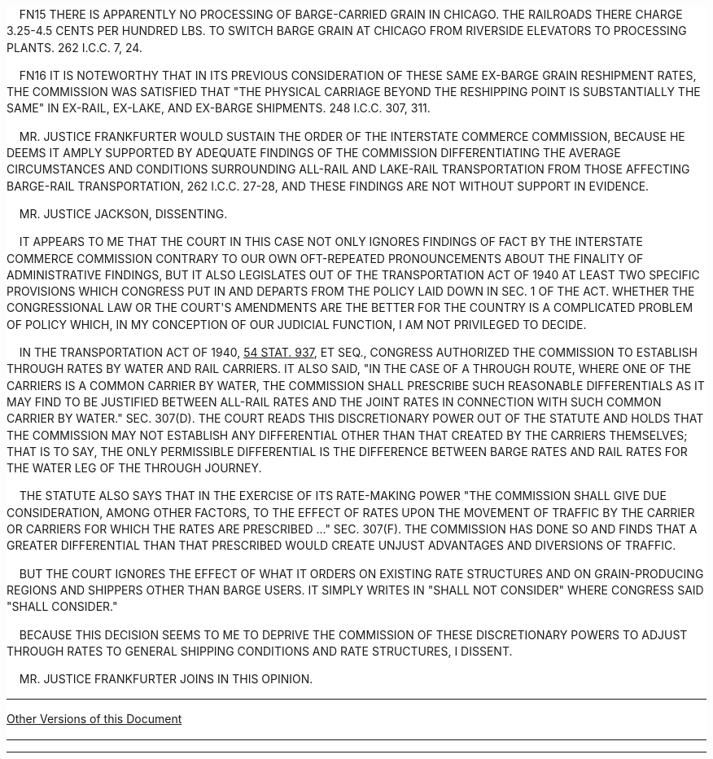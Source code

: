     FN15  THERE IS APPARENTLY NO PROCESSING OF BARGE-CARRIED GRAIN IN CHICAGO.  THE RAILROADS THERE CHARGE 3.25-4.5 CENTS PER HUNDRED LBS. TO SWITCH BARGE GRAIN AT CHICAGO FROM RIVERSIDE ELEVATORS TO PROCESSING PLANTS.  262 I.C.C. 7, 24.

    FN16  IT IS NOTEWORTHY THAT IN ITS PREVIOUS CONSIDERATION OF THESE SAME EX-BARGE GRAIN RESHIPMENT RATES, THE COMMISSION WAS SATISFIED THAT "THE PHYSICAL CARRIAGE BEYOND THE RESHIPPING POINT IS SUBSTANTIALLY THE SAME" IN EX-RAIL, EX-LAKE, AND EX-BARGE SHIPMENTS.  248 I.C.C. 307, 311.

    MR. JUSTICE FRANKFURTER WOULD SUSTAIN THE ORDER OF THE INTERSTATE COMMERCE COMMISSION, BECAUSE HE DEEMS IT AMPLY SUPPORTED BY ADEQUATE FINDINGS OF THE COMMISSION DIFFERENTIATING THE AVERAGE CIRCUMSTANCES AND CONDITIONS SURROUNDING ALL-RAIL AND LAKE-RAIL TRANSPORTATION FROM THOSE AFFECTING BARGE-RAIL TRANSPORTATION, 262 I.C.C. 27-28, AND THESE FINDINGS ARE NOT WITHOUT SUPPORT IN EVIDENCE.

    MR. JUSTICE JACKSON, DISSENTING.

    IT APPEARS TO ME THAT THE COURT IN THIS CASE NOT ONLY IGNORES FINDINGS OF FACT BY THE INTERSTATE COMMERCE COMMISSION CONTRARY TO OUR OWN OFT-REPEATED PRONOUNCEMENTS ABOUT THE FINALITY OF ADMINISTRATIVE FINDINGS, BUT IT ALSO LEGISLATES OUT OF THE TRANSPORTATION ACT OF 1940 AT LEAST TWO SPECIFIC PROVISIONS WHICH CONGRESS PUT IN AND DEPARTS FROM THE POLICY LAID DOWN IN SEC. 1 OF THE ACT.  WHETHER THE CONGRESSIONAL LAW OR THE COURT'S AMENDMENTS ARE THE BETTER FOR THE COUNTRY IS A COMPLICATED PROBLEM OF POLICY WHICH, IN MY CONCEPTION OF OUR JUDICIAL FUNCTION, I AM NOT PRIVILEGED TO DECIDE.

    IN THE TRANSPORTATION ACT OF 1940, [54 STAT. 937][/us/stat/54/937], ET SEQ., CONGRESS AUTHORIZED THE COMMISSION TO ESTABLISH THROUGH RATES BY WATER AND RAIL CARRIERS.  IT ALSO SAID, "IN THE CASE OF A THROUGH ROUTE, WHERE ONE OF THE CARRIERS IS A COMMON CARRIER BY WATER, THE COMMISSION SHALL PRESCRIBE SUCH REASONABLE DIFFERENTIALS AS IT MAY FIND TO BE JUSTIFIED BETWEEN ALL-RAIL RATES AND THE JOINT RATES IN CONNECTION WITH SUCH COMMON CARRIER BY WATER."  SEC. 307(D).  THE COURT READS THIS DISCRETIONARY POWER OUT OF THE STATUTE AND HOLDS THAT THE COMMISSION MAY NOT ESTABLISH ANY DIFFERENTIAL OTHER THAN THAT CREATED BY THE CARRIERS THEMSELVES; THAT IS TO SAY, THE ONLY PERMISSIBLE DIFFERENTIAL IS THE DIFFERENCE BETWEEN BARGE RATES AND RAIL RATES FOR THE WATER LEG OF THE THROUGH JOURNEY.

    THE STATUTE ALSO SAYS THAT IN THE EXERCISE OF ITS RATE-MAKING POWER "THE COMMISSION SHALL GIVE DUE CONSIDERATION, AMONG OTHER FACTORS, TO THE EFFECT OF RATES UPON THE MOVEMENT OF TRAFFIC BY THE CARRIER OR CARRIERS FOR WHICH THE RATES ARE PRESCRIBED  ..."  SEC.  307(F).  THE COMMISSION HAS DONE SO AND FINDS THAT A GREATER DIFFERENTIAL THAN THAT PRESCRIBED WOULD CREATE UNJUST ADVANTAGES AND DIVERSIONS OF TRAFFIC.

    BUT THE COURT IGNORES THE EFFECT OF WHAT IT ORDERS ON EXISTING RATE STRUCTURES AND ON GRAIN-PRODUCING REGIONS AND SHIPPERS OTHER THAN BARGE USERS.  IT SIMPLY WRITES IN "SHALL NOT CONSIDER" WHERE CONGRESS SAID "SHALL CONSIDER."

    BECAUSE THIS DECISION SEEMS TO ME TO DEPRIVE THE COMMISSION OF THESE DISCRETIONARY POWERS TO ADJUST THROUGH RATES TO GENERAL SHIPPING CONDITIONS AND RATE STRUCTURES, I DISSENT.

    MR. JUSTICE FRANKFURTER JOINS IN THIS OPINION.

----------

[Other Versions of this Document](https://publicdocs.github.io/go/links?ns=uslm-x&ref=%2Fus%2Fcourts%2Fscotus%2FusReporter%2F330%2F567)

----------
----------

[/us/courts/scotus/usReporter/330/567]: https://publicdocs.github.io/go/links?ns=uslm-x&ref=%2Fus%2Fcourts%2Fscotus%2FusReporter%2F330%2F567
[/us/courts/scotus/usReporter/319/671]: https://publicdocs.github.io/go/links?ns=uslm-x&ref=%2Fus%2Fcourts%2Fscotus%2FusReporter%2F319%2F671
[/us/courts/scotus/usReporter/279/768]: https://publicdocs.github.io/go/links?ns=uslm-x&ref=%2Fus%2Fcourts%2Fscotus%2FusReporter%2F279%2F768
[/us/courts/scotus/usReporter/319/671]: https://publicdocs.github.io/go/links?ns=uslm-x&ref=%2Fus%2Fcourts%2Fscotus%2FusReporter%2F319%2F671
[/us/stat/54/898]: https://publicdocs.github.io/go/links?ns=uslm&ref=%2Fus%2Fstat%2F54%2F898
[/us/courts/scotus/usReporter/310/344]: https://publicdocs.github.io/go/links?ns=uslm-x&ref=%2Fus%2Fcourts%2Fscotus%2FusReporter%2F310%2F344
[/us/courts/scotus/usReporter/314/534]: https://publicdocs.github.io/go/links?ns=uslm-x&ref=%2Fus%2Fcourts%2Fscotus%2FusReporter%2F314%2F534
[/us/stat/54/898]: https://publicdocs.github.io/go/links?ns=uslm&ref=%2Fus%2Fstat%2F54%2F898
[/us/stat/54/898]: https://publicdocs.github.io/go/links?ns=uslm&ref=%2Fus%2Fstat%2F54%2F898
[/us/usc/t49/s905]: https://publicdocs.github.io/go/links?ns=uslm&ref=%2Fus%2Fusc%2Ft49%2Fs905
[/us/stat/54/898]: https://publicdocs.github.io/go/links?ns=uslm&ref=%2Fus%2Fstat%2F54%2F898
[/us/usc/t49/s907]: https://publicdocs.github.io/go/links?ns=uslm&ref=%2Fus%2Fusc%2Ft49%2Fs907
[/us/stat/41/479]: https://publicdocs.github.io/go/links?ns=uslm&ref=%2Fus%2Fstat%2F41%2F479
[/us/stat/54/898]: https://publicdocs.github.io/go/links?ns=uslm&ref=%2Fus%2Fstat%2F54%2F898
[/us/usc/t49/s3]: https://publicdocs.github.io/go/links?ns=uslm&ref=%2Fus%2Fusc%2Ft49%2Fs3
[/us/stat/24/379]: https://publicdocs.github.io/go/links?ns=uslm&ref=%2Fus%2Fstat%2F24%2F379
[/us/usc/t40/s2]: https://publicdocs.github.io/go/links?ns=uslm&ref=%2Fus%2Fusc%2Ft40%2Fs2
[/us/courts/scotus/usReporter/313/80]: https://publicdocs.github.io/go/links?ns=uslm-x&ref=%2Fus%2Fcourts%2Fscotus%2FusReporter%2F313%2F80
[/us/courts/scotus/usReporter/294/499]: https://publicdocs.github.io/go/links?ns=uslm-x&ref=%2Fus%2Fcourts%2Fscotus%2FusReporter%2F294%2F499
[/us/courts/scotus/usReporter/257/247]: https://publicdocs.github.io/go/links?ns=uslm-x&ref=%2Fus%2Fcourts%2Fscotus%2FusReporter%2F257%2F247
[/us/courts/scotus/usReporter/282/194]: https://publicdocs.github.io/go/links?ns=uslm-x&ref=%2Fus%2Fcourts%2Fscotus%2FusReporter%2F282%2F194
[/us/courts/scotus/usReporter/325/507]: https://publicdocs.github.io/go/links?ns=uslm-x&ref=%2Fus%2Fcourts%2Fscotus%2FusReporter%2F325%2F507

[/us/courts/scotus/usReporter/306/153]: https://publicdocs.github.io/go/links?ns=uslm-x&ref=%2Fus%2Fcourts%2Fscotus%2FusReporter%2F306%2F153
[/us/courts/scotus/usReporter/28/46]: https://publicdocs.github.io/go/links?ns=uslm-x&ref=%2Fus%2Fcourts%2Fscotus%2FusReporter%2F28%2F46
[/us/courts/scotus/usReporter/258/377]: https://publicdocs.github.io/go/links?ns=uslm-x&ref=%2Fus%2Fcourts%2Fscotus%2FusReporter%2F258%2F377
[/us/usc/t49/s4]: https://publicdocs.github.io/go/links?ns=uslm&ref=%2Fus%2Fusc%2Ft49%2Fs4
[/us/stat/54/937]: https://publicdocs.github.io/go/links?ns=uslm&ref=%2Fus%2Fstat%2F54%2F937